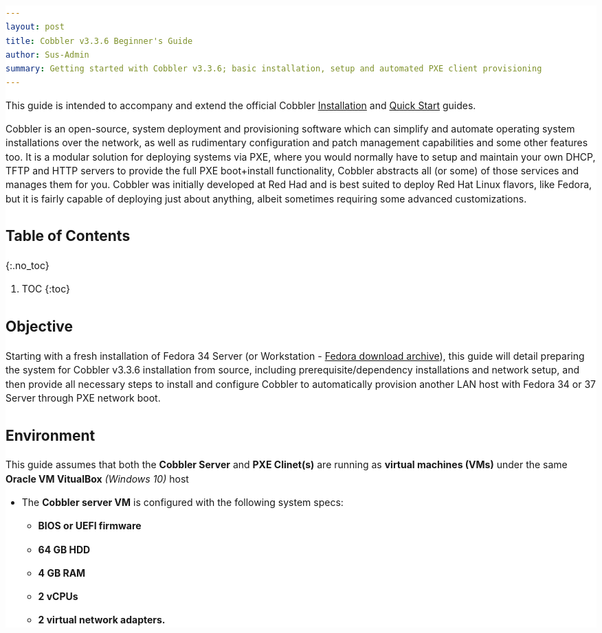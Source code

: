 ```yaml
---
layout: post
title: Cobbler v3.3.6 Beginner's Guide
author: Sus-Admin
summary: Getting started with Cobbler v3.3.6; basic installation, setup and automated PXE client provisioning
---
```


This guide is intended to accompany and extend the official Cobbler [Installation](https://cobbler.readthedocs.io/en/v3.3.6/installation-guide.html) and [Quick Start](https://cobbler.readthedocs.io/en/v3.3.6/quickstart-guide.html) guides.

Cobbler is an open-source, system deployment and provisioning software which can simplify and automate operating system installations over the network, as well as rudimentary configuration and patch management capabilities and some other features too. It is a modular solution for deploying systems via PXE, where you would normally have to setup and maintain your own DHCP, TFTP and HTTP servers to provide the full PXE boot+install functionality, Cobbler abstracts all (or some) of those services and manages them for you. Cobbler was initially developed at Red Had and is best suited to deploy Red Hat Linux flavors, like Fedora, but it is fairly capable of deploying just about anything, albeit sometimes requiring some advanced customizations.

## Table of Contents
{:.no_toc}

1. TOC
{:toc}

## Objective

Starting with a fresh installation of Fedora 34 Server (or Workstation - [Fedora download archive](https://archives.fedoraproject.org/pub/archive/fedora/linux/releases/34/Server/x86_64/iso/)), this guide will detail preparing the system for Cobbler v3.3.6 installation from source, including prerequisite/dependency installations and network setup, and then provide all necessary steps to install and configure Cobbler to automatically provision another LAN host with Fedora 34 or 37 Server through PXE network boot.

## Environment

This guide assumes that both the **Cobbler Server** and **PXE Clinet(s)** are running as **virtual machines (VMs)** under the same **Oracle VM VitualBox** *(Windows 10)* host

- The **Cobbler server VM** is configured with the following system specs:

    - **BIOS or UEFI firmware**

    - **64 GB HDD**

    - **4 GB RAM**

    - **2 vCPUs**

    - **2 virtual network adapters.** 
